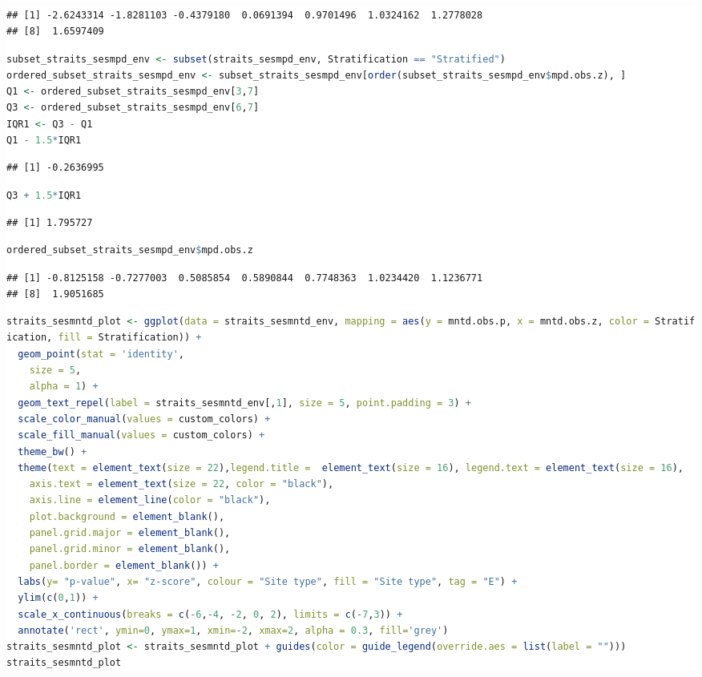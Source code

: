     ## [1] -2.6243314 -1.8281103 -0.4379180  0.0691394  0.9701496  1.0324162  1.2778028
    ## [8]  1.6597409

``` r
subset_straits_sesmpd_env <- subset(straits_sesmpd_env, Stratification == "Stratified")
ordered_subset_straits_sesmpd_env <- subset_straits_sesmpd_env[order(subset_straits_sesmpd_env$mpd.obs.z), ]
Q1 <- ordered_subset_straits_sesmpd_env[3,7]
Q3 <- ordered_subset_straits_sesmpd_env[6,7]
IQR1 <- Q3 - Q1
Q1 - 1.5*IQR1
```

    ## [1] -0.2636995

``` r
Q3 + 1.5*IQR1
```

    ## [1] 1.795727

``` r
ordered_subset_straits_sesmpd_env$mpd.obs.z
```

    ## [1] -0.8125158 -0.7277003  0.5085854  0.5890844  0.7748363  1.0234420  1.1236771
    ## [8]  1.9051685

``` r
straits_sesmntd_plot <- ggplot(data = straits_sesmntd_env, mapping = aes(y = mntd.obs.p, x = mntd.obs.z, color = Stratification, fill = Stratification)) + 
  geom_point(stat = 'identity',
    size = 5,
    alpha = 1) + 
  geom_text_repel(label = straits_sesmntd_env[,1], size = 5, point.padding = 3) +
  scale_color_manual(values = custom_colors) +
  scale_fill_manual(values = custom_colors) +
  theme_bw() +
  theme(text = element_text(size = 22),legend.title =  element_text(size = 16), legend.text = element_text(size = 16),
    axis.text = element_text(size = 22, color = "black"),
    axis.line = element_line(color = "black"),
    plot.background = element_blank(),
    panel.grid.major = element_blank(),
    panel.grid.minor = element_blank(),
    panel.border = element_blank()) + 
  labs(y= "p-value", x= "z-score", colour = "Site type", fill = "Site type", tag = "E") +
  ylim(c(0,1)) +
  scale_x_continuous(breaks = c(-6,-4, -2, 0, 2), limits = c(-7,3)) +
  annotate('rect', ymin=0, ymax=1, xmin=-2, xmax=2, alpha = 0.3, fill='grey')
straits_sesmntd_plot <- straits_sesmntd_plot + guides(color = guide_legend(override.aes = list(label = "")))
straits_sesmntd_plot
```
